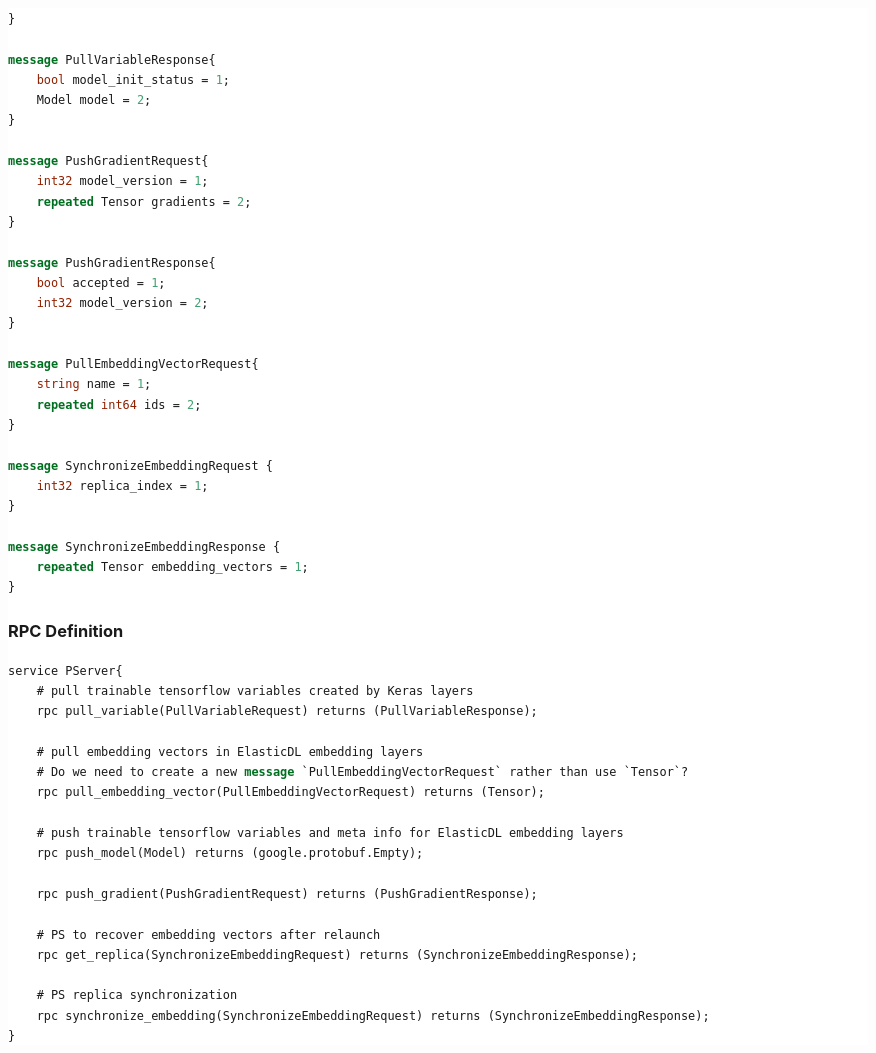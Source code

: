 ```proto
}

message PullVariableResponse{
    bool model_init_status = 1;
    Model model = 2;
}

message PushGradientRequest{
    int32 model_version = 1;
    repeated Tensor gradients = 2;
}

message PushGradientResponse{
    bool accepted = 1;
    int32 model_version = 2;
}

message PullEmbeddingVectorRequest{
    string name = 1;
    repeated int64 ids = 2;
}

message SynchronizeEmbeddingRequest {
    int32 replica_index = 1;
}

message SynchronizeEmbeddingResponse {
    repeated Tensor embedding_vectors = 1;
}
```

### RPC Definition

```proto
service PServer{
    # pull trainable tensorflow variables created by Keras layers
    rpc pull_variable(PullVariableRequest) returns (PullVariableResponse);

    # pull embedding vectors in ElasticDL embedding layers
    # Do we need to create a new message `PullEmbeddingVectorRequest` rather than use `Tensor`?
    rpc pull_embedding_vector(PullEmbeddingVectorRequest) returns (Tensor);

    # push trainable tensorflow variables and meta info for ElasticDL embedding layers
    rpc push_model(Model) returns (google.protobuf.Empty);

    rpc push_gradient(PushGradientRequest) returns (PushGradientResponse);

    # PS to recover embedding vectors after relaunch
    rpc get_replica(SynchronizeEmbeddingRequest) returns (SynchronizeEmbeddingResponse);

    # PS replica synchronization
    rpc synchronize_embedding(SynchronizeEmbeddingRequest) returns (SynchronizeEmbeddingResponse);
}
```
